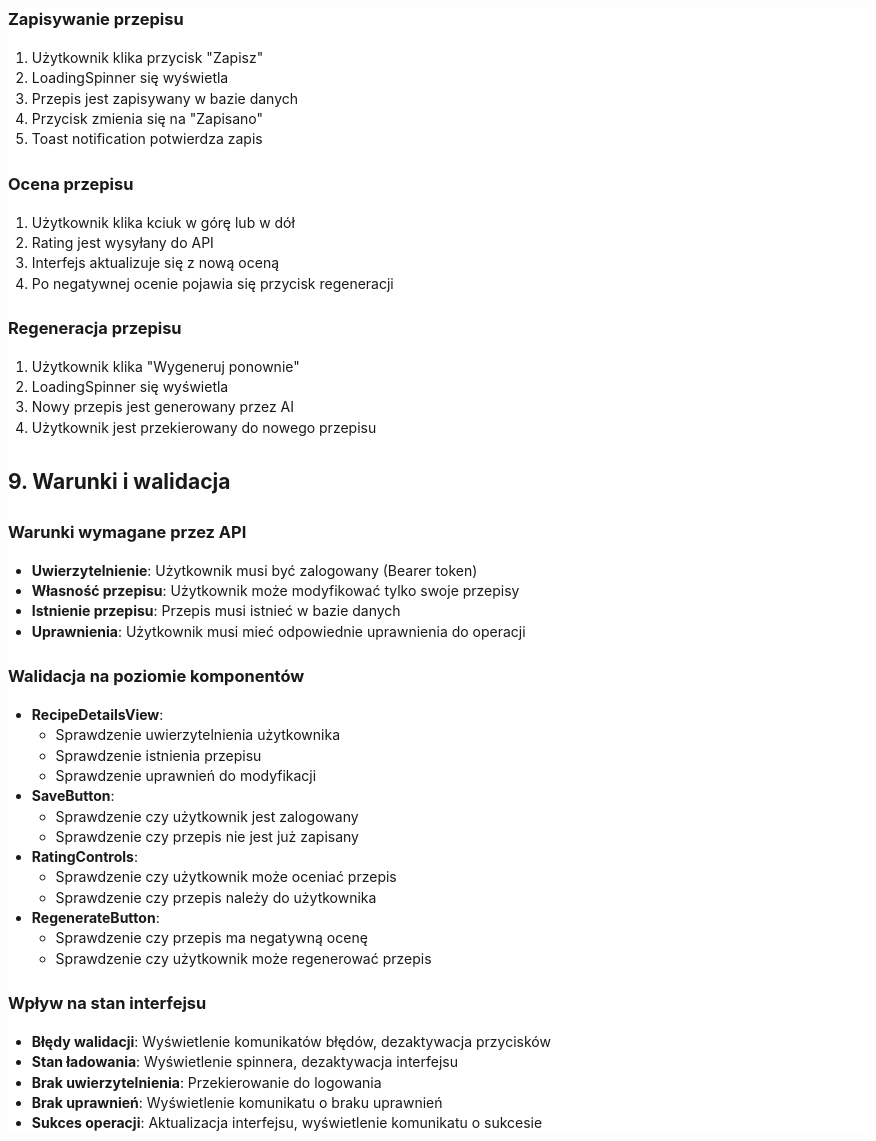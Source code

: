 ### Zapisywanie przepisu
1. Użytkownik klika przycisk "Zapisz"
2. LoadingSpinner się wyświetla
3. Przepis jest zapisywany w bazie danych
4. Przycisk zmienia się na "Zapisano"
5. Toast notification potwierdza zapis

### Ocena przepisu
1. Użytkownik klika kciuk w górę lub w dół
2. Rating jest wysyłany do API
3. Interfejs aktualizuje się z nową oceną
4. Po negatywnej ocenie pojawia się przycisk regeneracji

### Regeneracja przepisu
1. Użytkownik klika "Wygeneruj ponownie"
2. LoadingSpinner się wyświetla
3. Nowy przepis jest generowany przez AI
4. Użytkownik jest przekierowany do nowego przepisu

## 9. Warunki i walidacja

### Warunki wymagane przez API
- **Uwierzytelnienie**: Użytkownik musi być zalogowany (Bearer token)
- **Własność przepisu**: Użytkownik może modyfikować tylko swoje przepisy
- **Istnienie przepisu**: Przepis musi istnieć w bazie danych
- **Uprawnienia**: Użytkownik musi mieć odpowiednie uprawnienia do operacji

### Walidacja na poziomie komponentów
- **RecipeDetailsView**: 
  - Sprawdzenie uwierzytelnienia użytkownika
  - Sprawdzenie istnienia przepisu
  - Sprawdzenie uprawnień do modyfikacji
- **SaveButton**: 
  - Sprawdzenie czy użytkownik jest zalogowany
  - Sprawdzenie czy przepis nie jest już zapisany
- **RatingControls**: 
  - Sprawdzenie czy użytkownik może oceniać przepis
  - Sprawdzenie czy przepis należy do użytkownika
- **RegenerateButton**: 
  - Sprawdzenie czy przepis ma negatywną ocenę
  - Sprawdzenie czy użytkownik może regenerować przepis

### Wpływ na stan interfejsu
- **Błędy walidacji**: Wyświetlenie komunikatów błędów, dezaktywacja przycisków
- **Stan ładowania**: Wyświetlenie spinnera, dezaktywacja interfejsu
- **Brak uwierzytelnienia**: Przekierowanie do logowania
- **Brak uprawnień**: Wyświetlenie komunikatu o braku uprawnień
- **Sukces operacji**: Aktualizacja interfejsu, wyświetlenie komunikatu o sukcesie
